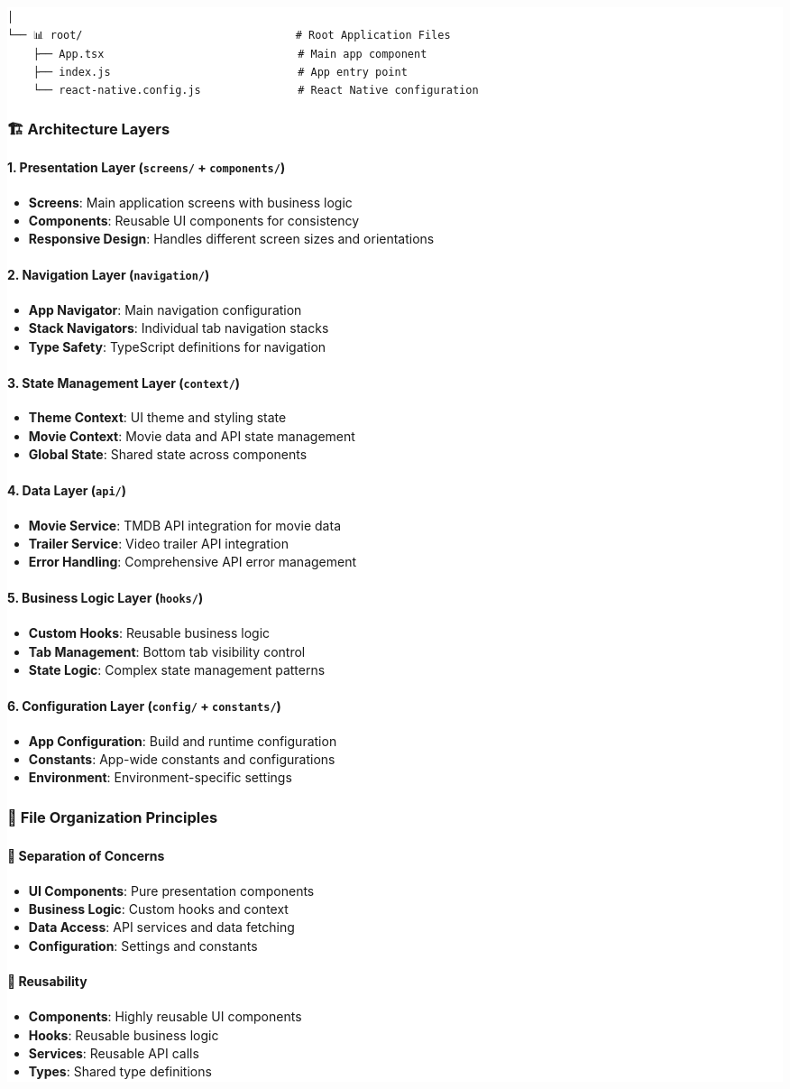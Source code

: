 ```
│
└── 📊 root/                                 # Root Application Files
    ├── App.tsx                              # Main app component
    ├── index.js                             # App entry point
    └── react-native.config.js               # React Native configuration
```

### 🏗️ **Architecture Layers**

#### **1. Presentation Layer** (`screens/` + `components/`)
- **Screens**: Main application screens with business logic
- **Components**: Reusable UI components for consistency
- **Responsive Design**: Handles different screen sizes and orientations

#### **2. Navigation Layer** (`navigation/`)
- **App Navigator**: Main navigation configuration
- **Stack Navigators**: Individual tab navigation stacks
- **Type Safety**: TypeScript definitions for navigation

#### **3. State Management Layer** (`context/`)
- **Theme Context**: UI theme and styling state
- **Movie Context**: Movie data and API state management
- **Global State**: Shared state across components

#### **4. Data Layer** (`api/`)
- **Movie Service**: TMDB API integration for movie data
- **Trailer Service**: Video trailer API integration
- **Error Handling**: Comprehensive API error management

#### **5. Business Logic Layer** (`hooks/`)
- **Custom Hooks**: Reusable business logic
- **Tab Management**: Bottom tab visibility control
- **State Logic**: Complex state management patterns

#### **6. Configuration Layer** (`config/` + `constants/`)
- **App Configuration**: Build and runtime configuration
- **Constants**: App-wide constants and configurations
- **Environment**: Environment-specific settings

### 📂 **File Organization Principles**

#### **🎯 Separation of Concerns**
- **UI Components**: Pure presentation components
- **Business Logic**: Custom hooks and context
- **Data Access**: API services and data fetching
- **Configuration**: Settings and constants

#### **🔄 Reusability**
- **Components**: Highly reusable UI components
- **Hooks**: Reusable business logic
- **Services**: Reusable API calls
- **Types**: Shared type definitions
